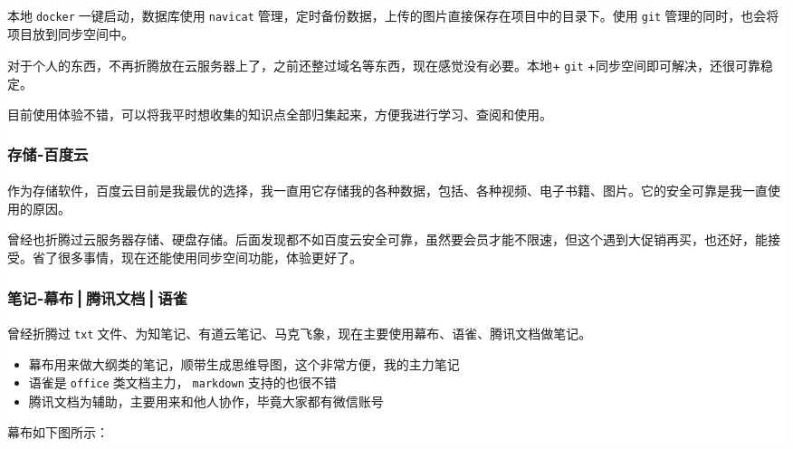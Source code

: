 本地 `docker` 一键启动，数据库使用 `navicat` 管理，定时备份数据，上传的图片直接保存在项目中的目录下。使用 `git` 管理的同时，也会将项目放到同步空间中。

对于个人的东西，不再折腾放在云服务器上了，之前还整过域名等东西，现在感觉没有必要。本地+ `git` +同步空间即可解决，还很可靠稳定。

目前使用体验不错，可以将我平时想收集的知识点全部归集起来，方便我进行学习、查阅和使用。

### 存储-百度云

作为存储软件，百度云目前是我最优的选择，我一直用它存储我的各种数据，包括、各种视频、电子书籍、图片。它的安全可靠是我一直使用的原因。

曾经也折腾过云服务器存储、硬盘存储。后面发现都不如百度云安全可靠，虽然要会员才能不限速，但这个遇到大促销再买，也还好，能接受。省了很多事情，现在还能使用同步空间功能，体验更好了。

### 笔记-幕布 | 腾讯文档 | 语雀

曾经折腾过 `txt` 文件、为知笔记、有道云笔记、马克飞象，现在主要使用幕布、语雀、腾讯文档做笔记。

- 幕布用来做大纲类的笔记，顺带生成思维导图，这个非常方便，我的主力笔记
- 语雀是 `office` 类文档主力， `markdown` 支持的也很不错
- 腾讯文档为辅助，主要用来和他人协作，毕竟大家都有微信账号

幕布如下图所示：
